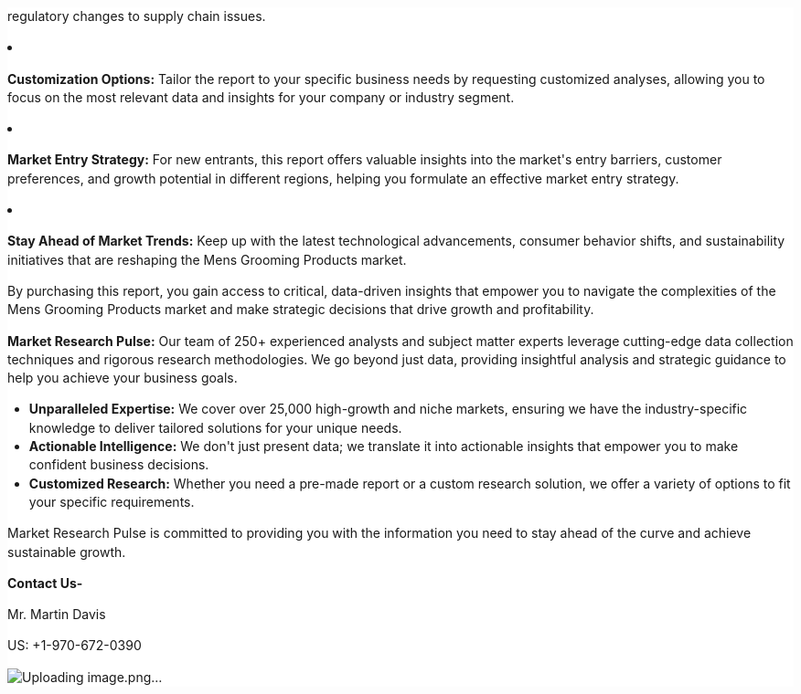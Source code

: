 regulatory changes to supply chain issues.</p></li><li><p><strong>Customization Options:</strong> Tailor the report to your specific business needs by requesting customized analyses, allowing you to focus on the most relevant data and insights for your company or industry segment.</p></li><li><p><strong>Market Entry Strategy:</strong> For new entrants, this report offers valuable insights into the market's entry barriers, customer preferences, and growth potential in different regions, helping you formulate an effective market entry strategy.</p></li><li><p><strong>Stay Ahead of Market Trends:</strong> Keep up with the latest technological advancements, consumer behavior shifts, and sustainability initiatives that are reshaping the Mens Grooming Products market.</p></li></ol><p>By purchasing this report, you gain access to critical, data-driven insights that empower you to navigate the complexities of the Mens Grooming Products market and make strategic decisions that drive growth and profitability.</p><p><strong>Market Research Pulse:</strong>&nbsp;Our team of 250+ experienced analysts and subject matter experts leverage cutting-edge data collection techniques and rigorous research methodologies. We go beyond just data, providing insightful analysis and strategic guidance to help you achieve your business goals.</p><ul><li><strong>Unparalleled Expertise:</strong>&nbsp;We cover over 25,000 high-growth and niche markets, ensuring we have the industry-specific knowledge to deliver tailored solutions for your unique needs.</li><li><strong>Actionable Intelligence:</strong>&nbsp;We don't just present data; we translate it into actionable insights that empower you to make confident business decisions.</li><li><strong>Customized Research:</strong>&nbsp;Whether you need a pre-made report or a custom research solution, we offer a variety of options to fit your specific requirements.</li></ul><p>Market Research Pulse is committed to providing you with the information you need to stay ahead of the curve and achieve sustainable growth.</p><p><strong>Contact Us-</strong></p><p>Mr. Martin Davis</p><p>US: +1-970-672-0390</p>
![Uploading image.png…]()

